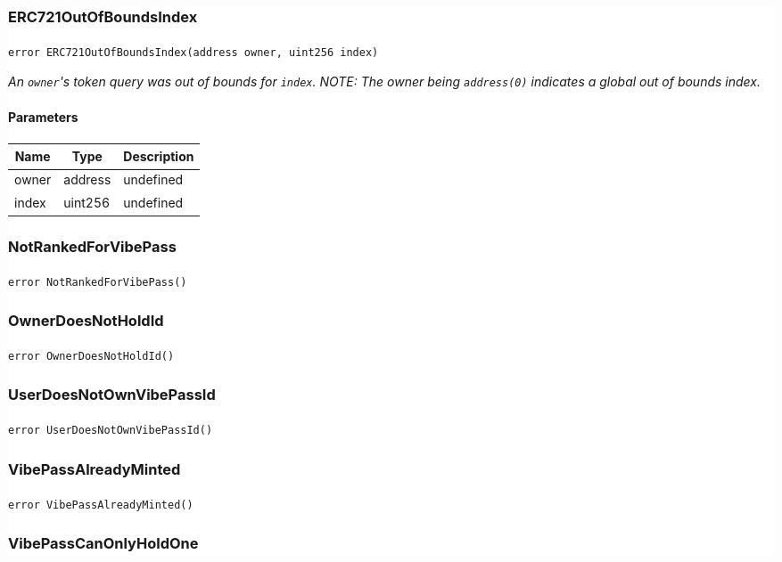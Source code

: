 ### ERC721OutOfBoundsIndex

```solidity
error ERC721OutOfBoundsIndex(address owner, uint256 index)
```



*An `owner`&#39;s token query was out of bounds for `index`. NOTE: The owner being `address(0)` indicates a global out of bounds index.*

#### Parameters

| Name | Type | Description |
|---|---|---|
| owner | address | undefined |
| index | uint256 | undefined |

### NotRankedForVibePass

```solidity
error NotRankedForVibePass()
```






### OwnerDoesNotHoldId

```solidity
error OwnerDoesNotHoldId()
```






### UserDoesNotOwnVibePassId

```solidity
error UserDoesNotOwnVibePassId()
```






### VibePassAlreadyMinted

```solidity
error VibePassAlreadyMinted()
```






### VibePassCanOnlyHoldOne
